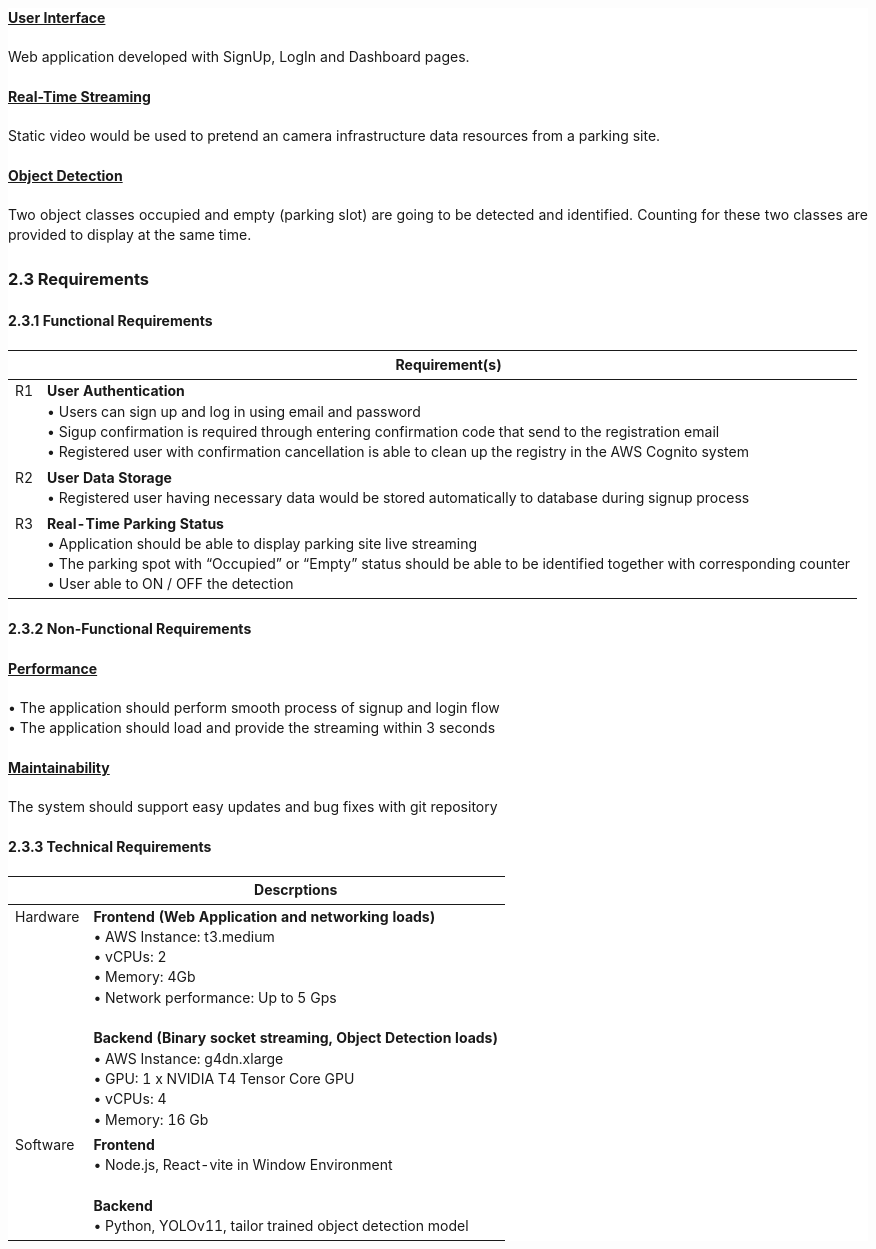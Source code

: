<h4><u>
    User Interface
</u></h4>

<p style="text-align:justify">
    Web application developed with SignUp, LogIn and Dashboard pages.
</p>

<h4><u>
    Real-Time Streaming
</u></h4>

<p style="text-align:justify">
    Static video would be used to pretend an camera infrastructure data resources from a parking site.
</p>

<h4><u>
    Object Detection
</u></h4>

<p style="text-align:justify">
    Two object classes occupied and empty (parking slot) are going to be detected and identified. Counting for these two classes are provided to display at the same time.
</p>

### 2.3 Requirements

#### 2.3.1 Functional Requirements

|  | Requirement(s) |
|------|------|
|R1| **User Authentication**<br>&bull; Users can sign up and log in using email and password<br>&bull; Sigup confirmation is required through entering confirmation code that send to the registration email<br>&bull; Registered user with confirmation cancellation is able to clean up the registry in the AWS Cognito system|
|R2| **User Data Storage**<br>&bull; Registered user having necessary data would be stored automatically to database during signup process|
|R3| **Real-Time Parking Status**<br>&bull; Application should be able to display parking site live streaming<br>&bull; The parking spot with “Occupied” or “Empty” status should be able to be identified together with corresponding counter<br>&bull; User able to ON / OFF the detection|


#### 2.3.2 Non-Functional Requirements

<h4><u>Performance</u></h4>

<p style="text-align:justify">
    &bull; The application should perform smooth process of signup and login flow<br>
    &bull; The application should load and provide the streaming within 3 seconds
</p>

<h4><u>Maintainability</u></h4>

<p style="text-align:justify">
    The system should support easy updates and bug fixes with git repository
</p>

#### 2.3.3 Technical Requirements


||Descrptions|
|---|---|
|Hardware|**Frontend (Web Application and networking loads)**<br>&bull; AWS Instance: t3.medium<br>&bull; vCPUs: 2<br>&bull; Memory: 4Gb<br>&bull; Network performance: Up to 5 Gps<br><br>**Backend (Binary socket streaming, Object Detection loads)**<br>&bull; AWS Instance: g4dn.xlarge<br>&bull; GPU: 1 x NVIDIA T4 Tensor Core GPU<br>&bull; vCPUs: 4<br>&bull; Memory: 16 Gb |
|Software|**Frontend**<br>&bull; Node.js, React-vite in Window Environment<br><br>**Backend**<br>&bull; Python, YOLOv11, tailor trained object detection model|
